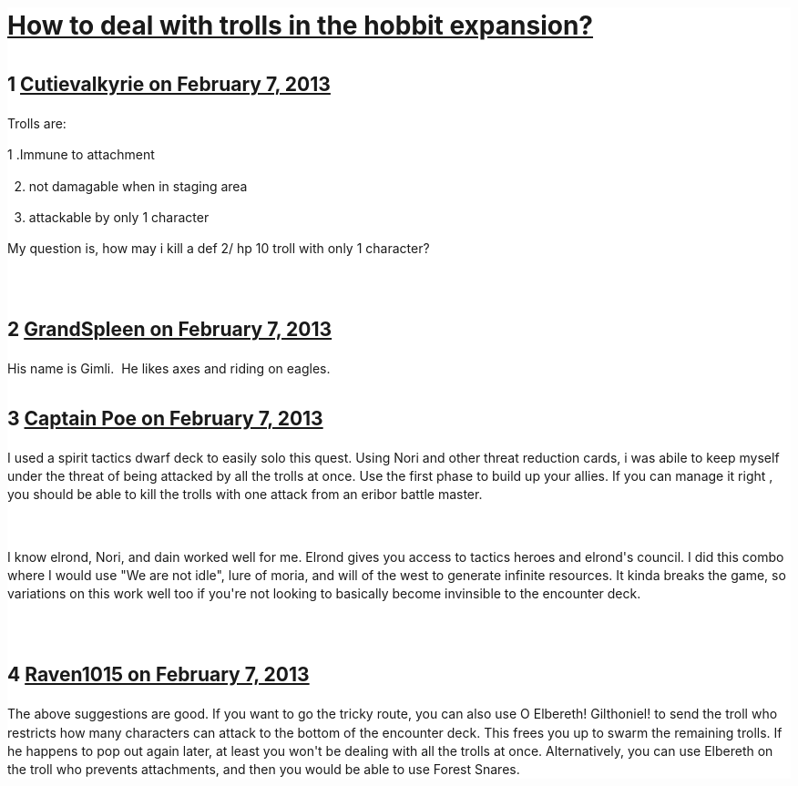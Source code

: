 # [How to deal with trolls in the hobbit expansion?](https://community.fantasyflightgames.com/topic/78909-how-to-deal-with-trolls-in-the-hobbit-expansion/)

## 1 [Cutievalkyrie on February 7, 2013](https://community.fantasyflightgames.com/topic/78909-how-to-deal-with-trolls-in-the-hobbit-expansion/?do=findComment&comment=759797)

Trolls are:

1 .Immune to attachment

2. not damagable when in staging area

3. attackable by only 1 character

My question is, how may i kill a def 2/ hp 10 troll with only 1 character?

 

## 2 [GrandSpleen on February 7, 2013](https://community.fantasyflightgames.com/topic/78909-how-to-deal-with-trolls-in-the-hobbit-expansion/?do=findComment&comment=759827)

His name is Gimli.  He likes axes and riding on eagles.

## 3 [Captain Poe on February 7, 2013](https://community.fantasyflightgames.com/topic/78909-how-to-deal-with-trolls-in-the-hobbit-expansion/?do=findComment&comment=759970)

I used a spirit tactics dwarf deck to easily solo this quest. Using Nori and other threat reduction cards, i was abile to keep myself under the threat of being attacked by all the trolls at once. Use the first phase to build up your allies. If you can manage it right , you should be able to kill the trolls with one attack from an eribor battle master.

 

I know elrond, Nori, and dain worked well for me. Elrond gives you access to tactics heroes and elrond's council. I did this combo where I would use "We are not idle", lure of moria, and will of the west to generate infinite resources. It kinda breaks the game, so variations on this work well too if you're not looking to basically become invinsible to the encounter deck.

 

## 4 [Raven1015 on February 7, 2013](https://community.fantasyflightgames.com/topic/78909-how-to-deal-with-trolls-in-the-hobbit-expansion/?do=findComment&comment=760032)

The above suggestions are good. If you want to go the tricky route, you can also use O Elbereth! Gilthoniel! to send the troll who restricts how many characters can attack to the bottom of the encounter deck. This frees you up to swarm the remaining trolls. If he happens to pop out again later, at least you won't be dealing with all the trolls at once. Alternatively, you can use Elbereth on the troll who prevents attachments, and then you would be able to use Forest Snares.
